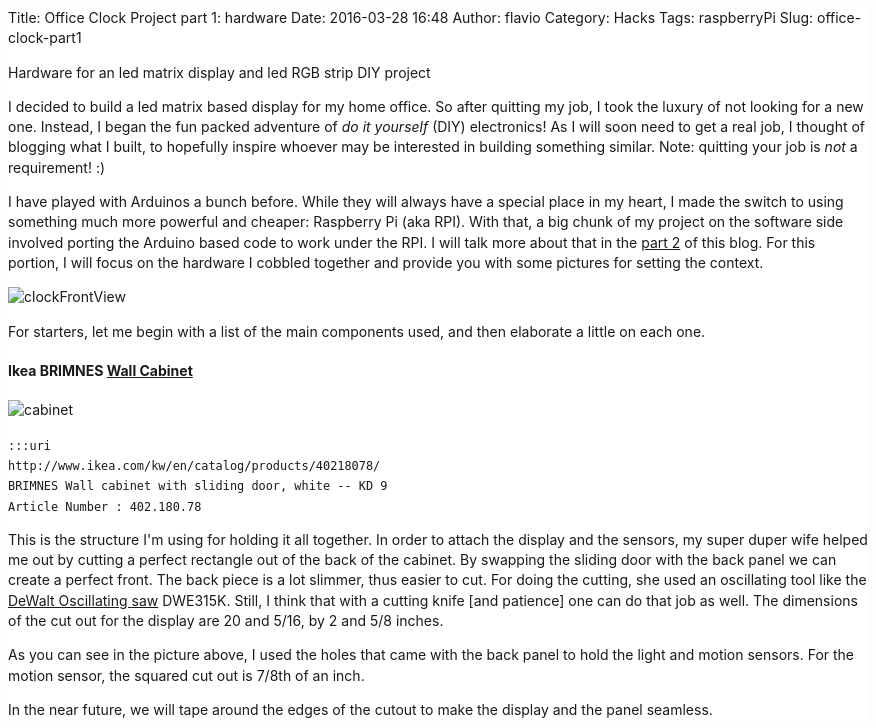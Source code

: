 Title: Office Clock Project part 1: hardware 
Date: 2016-03-28 16:48
Author: flavio
Category: Hacks
Tags: raspberryPi
Slug: office-clock-part1

Hardware for an led matrix display and led RGB strip DIY project



I decided to build a led matrix based display for my home office.
So after quitting my job, I took the luxury of not looking for a new one.
Instead, I began the fun packed adventure of _do it yourself_ (DIY) electronics!
As I will soon need to get a real job, I thought of blogging what I built, to hopefully
inspire whoever may be interested in building something similar. Note: quitting
your job is _not_ a requirement! :)

I have played with Arduinos a bunch before. While they will
always have a special place in my heart, I made the switch to using something
much more powerful and cheaper: Raspberry Pi (aka RPI). With that, a big chunk of
my project on the software side involved porting the Arduino based code
to work under the RPI. I will talk more about that in the [part 2][part2] of this blog.
For this portion, I will focus on the hardware I cobbled together and provide you
with some pictures for setting the context.

![clockFrontView](|filename|/images/office-clock-front-view.jpg)

For starters, let me begin with a list of the main components used, and then elaborate
a little on each one.

#### Ikea BRIMNES [Wall Cabinet][ikea]

<IMG SRC="http://flaviof.com/blog/images/office-clock-cabinet.jpg" ALT="cabinet" WIDTH=90 HEIGHT=90 BORDER=0>

    :::uri
    http://www.ikea.com/kw/en/catalog/products/40218078/
    BRIMNES Wall cabinet with sliding door, white -- KD 9 
    Article Number : 402.180.78

This is the structure I'm using for holding it all together. In order to attach the
display and the sensors, my super duper wife helped me out by cutting a perfect rectangle
out of the back of the cabinet.
By swapping the sliding door with the back panel we can create a perfect front.
The back piece is a lot slimmer, thus easier to cut.
For doing the cutting, she used an oscillating tool like the [DeWalt Oscillating saw][dewalt] DWE315K.
Still, I think that with a cutting knife [and patience] one can do that job as well.
The dimensions of the cut out for the display are 20 and 5/16, by 2 and 5/8 inches.

As you can see in the picture above, I used the holes that came with the back panel to hold the light and
motion sensors. For the motion sensor, the squared cut out is 7/8th of an inch.

In the near future, we will tape around the edges of the cutout to make the display and the panel seamless.


[ikea]: http://www.ikea.com/us/en/images/products/brimnes-wall-cabinet-with-sliding-door__0107522_PE257204_S4.JPG
[ikea2]: http://www.ikea.com/kw/en/catalog/products/40218078/ "BRIMNES Wall cabinet with sliding door"
[dewalt]: http://www.dewalt.com/tools/woodworking-oscillating-tools-dwe315k.aspx "Oscillating Multi-Tool Kit"
[rpizerokit]: https://www.adafruit.com/products/2816 "Raspberry Pi Zero Starter Pack"
[zerocase]: https://www.adafruit.com/products/2883 "Adafruit Pi Protector for Raspberry Pi Model Zero"
[ssd]: https://www.adafruit.com/product/2692 "8GB Class 10 SD/MicroSD Memory Card"
[wifidongle]: https://www.adafruit.com/products/814 "Miniature WiFi (802.11b/g/n) Module"
[usbhub]: http://smile.amazon.com/dp/B000TTTJ36 "Belkin 2 in 1 USB 2.0 7-PORT HUB"
[audiousb]: https://www.adafruit.com/products/1475 "USB Audio Adapter"
[audiochoices]: https://youtu.be/3gW3tPCTsiQ?t=3m52s "Ladyada talking audio output"
[speakers]: http://smile.amazon.com/dp/B00GHY5F3K "AmazonBasics USB Powered Computer Speakers"
[matrixpower]: http://www.cui.com/product/resource/vsk-s10-series.pdf "CUI AC-DC POWER SUPPLY"
[digikeyMatrixPower]: http://www.digikey.com/product-detail/en/cui-inc/VSK-S10-5UA/102-2392-ND/2718953 "CUI Inc. VSK-S10-5UA"
[ledstrip]: https://www.adafruit.com/products/306 "Digital RGB LED Weatherproof Strip"
[ledstripcode]: https://github.com/adafruit/LPD8806/pull/19 "github adafruit/LPD8806"
[ledstrippower]: https://www.adafruit.com/products/658 "5V 10A switching power supply"
[matrix]: http://r.ebay.com/W4m1js "P4 32X16 3216 RG Dual Color LED Led Matrix Unit Display Board"
[matrixcode]: https://github.com/flavio-fernandes/HT1632-for-Arduino/commit/eb86caf5f988b4ab9c237981c95b8ac80871876c "Dual Color LED Led Matrix code"
[matrixmanual]: http://store3.sure-electronics.com/de-dp14211 "3216 Bicolor Red and Green LED"
[sure]: http://store3.sure-electronics.com/ "Sure Electronics"
[badacdc]: http://r.ebay.com/VPzPEB "Bad AC Adapter -- DO NOT USE!"
[pir]: https://www.adafruit.com/products/189 "PIR (motion) sensor"
[photocell]: https://www.adafruit.com/products/161 "Photo cell (CdS photoresistor)"
[analogread]: https://youtu.be/xhnUXJ9w2XQ?t=3m39s "Analog on Raspberry Pi"
[mcp]: http://www.digikey.com/short/38q81t "Microchip Technology MCP3002-I/P"
[mcp3008]: https://www.adafruit.com/products/856 "MCP3008 - 8-Channel 10-Bit ADC With SPI Interface"
[mcpcode]: https://github.com/flavio-fernandes/mcp300x "c++ codebase to control analog to digital converter in Raspberry Pi"
[mcpblog]: https://learn.adafruit.com/reading-a-analog-in-and-controlling-audio-volume-with-the-raspberry-pi/ "Analog Inputs for Raspberry Pi"
[bread]: https://www.adafruit.com/products/65 "Tiny breadboard"
[cobbler]: https://www.adafruit.com/products/2029 "Assembled Pi Cobbler Plus - Breakout Cable - for Pi B+/A+/Pi 2/Pi 3"
[pics]: http://example.com/ "Office clock project pictures"
[powerStrip]: http://www.walmart.com/c/kp/power-strips "Power Strips"
[yoyo]: http://smile.amazon.com/dp/B00CTQ8PVY "Phantom YoYo 40p Dupont Cable Male to Female"
[wires]: https://www.adafruit.com/products/1311 "Hook-up Wire Spool Set"
[glue]: http://www.walmart.com/c/kp/hot-glue-guns "Hot Glue Guns"
[flickr]: https://flic.kr/s/aHskxgSqtB "Office Clock Project"
[part2]: http://www.flaviof.com/blog/hacks/office-clock-part2.html "Office Clock Project Blog part 2"